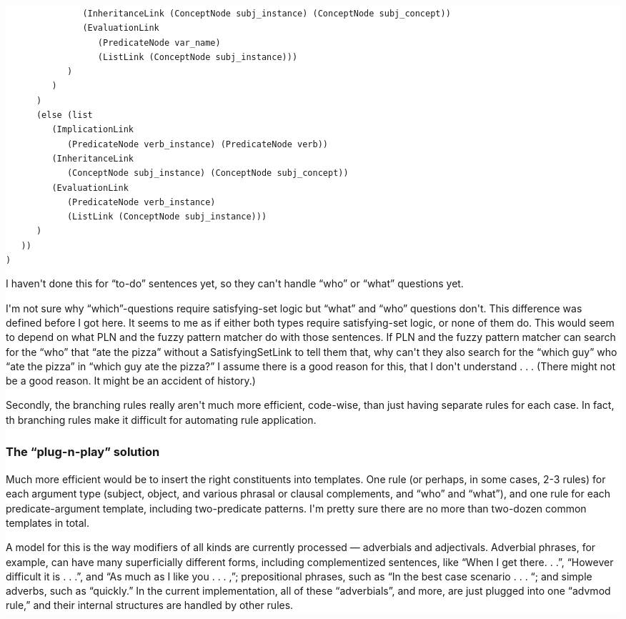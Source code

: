 ```
               (InheritanceLink (ConceptNode subj_instance) (ConceptNode subj_concept))
               (EvaluationLink
                  (PredicateNode var_name)
                  (ListLink (ConceptNode subj_instance)))
            )
         )
      )
      (else (list
         (ImplicationLink
            (PredicateNode verb_instance) (PredicateNode verb))
         (InheritanceLink
            (ConceptNode subj_instance) (ConceptNode subj_concept))
         (EvaluationLink
            (PredicateNode verb_instance)
            (ListLink (ConceptNode subj_instance)))
      )
   ))
)
```

I haven't done this for “to-do” sentences yet, so they can't handle
“who” or “what” questions yet.

I'm not sure why “which”-questions require satisfying-set logic but
“what” and “who” questions don't.  This difference was defined before I
got here. It seems to me as if either both types require satisfying-set
logic, or none of them do.  This would seem to depend on what PLN and
the fuzzy pattern matcher do with those sentences.  If PLN and the fuzzy
pattern matcher can search for the “who” that “ate the pizza” without a
SatisfyingSetLink to tell them that, why can't they also search for the
“which guy” who “ate the pizza” in “which guy ate the pizza?”  I assume
there is a good reason for this, that I don't understand . . .
(There might not be a good reason. It might be an accident of history.)

Secondly, the branching rules really aren't much more efficient,
code-wise, than just having separate rules for each case. In fact,
th branching rules make it difficult for automating rule application.

### The “plug-n-play” solution

Much more efficient would be to insert the right constituents into
templates.  One rule (or perhaps, in some cases, 2-3 rules) for each
argument type (subject, object, and various phrasal or clausal
complements, and “who” and “what”),  and one rule for each
predicate-argument template, including two-predicate patterns.  I'm
pretty sure there are no more than two-dozen common templates in total.

A model for this is the way modifiers of all kinds are currently
processed — adverbials and adjectivals.   Adverbial phrases, for
example, can have many superficially different forms, including
complementized sentences, like “When I get there. . .”, “However
difficult it is . . .”, and “As much as I like you . . . ,”;
prepositional phrases, such as “In the best case scenario . . . “; and
simple adverbs, such as “quickly.”  In the current implementation, all
of these “adverbials”, and more, are just plugged into one “advmod
rule,” and their internal structures are handled by other rules.
